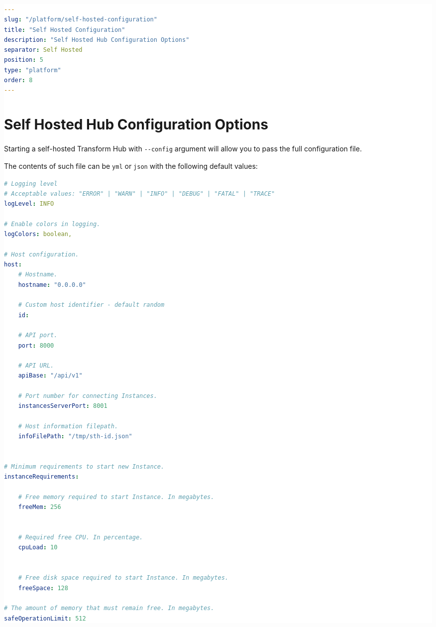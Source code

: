 ```yaml
---
slug: "/platform/self-hosted-configuration"
title: "Self Hosted Configuration"
description: "Self Hosted Hub Configuration Options"
separator: Self Hosted
position: 5
type: "platform"
order: 8
---
```


# Self Hosted Hub Configuration Options

Starting a self-hosted Transform Hub with `--config` argument will allow you to pass the full configuration file.

The contents of such file can be `yml` or `json` with the following default values:

```yaml
# Logging level
# Acceptable values: "ERROR" | "WARN" | "INFO" | "DEBUG" | "FATAL" | "TRACE"
logLevel: INFO

# Enable colors in logging.
logColors: boolean,

# Host configuration.
host:
    # Hostname.
    hostname: "0.0.0.0"

    # Custom host identifier - default random
    id:

    # API port.
    port: 8000

    # API URL.
    apiBase: "/api/v1"

    # Port number for connecting Instances.
    instancesServerPort: 8001

    # Host information filepath.
    infoFilePath: "/tmp/sth-id.json"


# Minimum requirements to start new Instance.
instanceRequirements:

    # Free memory required to start Instance. In megabytes.
    freeMem: 256


    # Required free CPU. In percentage.
    cpuLoad: 10


    # Free disk space required to start Instance. In megabytes.
    freeSpace: 128

# The amount of memory that must remain free. In megabytes.
safeOperationLimit: 512
```